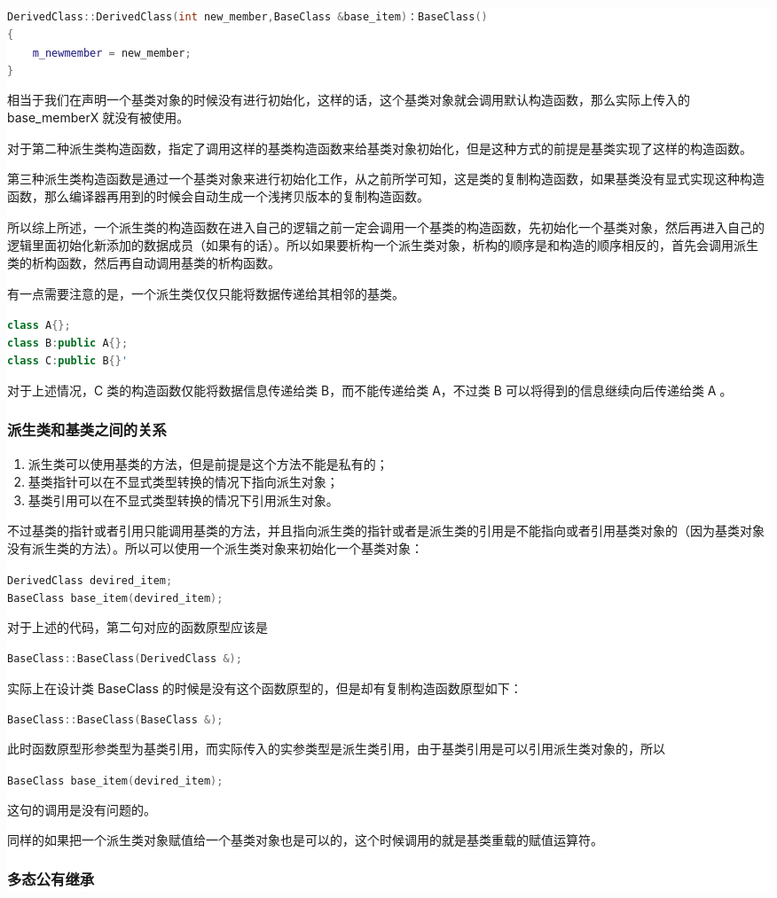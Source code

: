 ```c++
DerivedClass::DerivedClass(int new_member,BaseClass &base_item)：BaseClass()
{
    m_newmember = new_member;
}
```
相当于我们在声明一个基类对象的时候没有进行初始化，这样的话，这个基类对象就会调用默认构造函数，那么实际上传入的 base_memberX 就没有被使用。

对于第二种派生类构造函数，指定了调用这样的基类构造函数来给基类对象初始化，但是这种方式的前提是基类实现了这样的构造函数。

第三种派生类构造函数是通过一个基类对象来进行初始化工作，从之前所学可知，这是类的复制构造函数，如果基类没有显式实现这种构造函数，那么编译器再用到的时候会自动生成一个浅拷贝版本的复制构造函数。

所以综上所述，一个派生类的构造函数在进入自己的逻辑之前一定会调用一个基类的构造函数，先初始化一个基类对象，然后再进入自己的逻辑里面初始化新添加的数据成员（如果有的话）。所以如果要析构一个派生类对象，析构的顺序是和构造的顺序相反的，首先会调用派生类的析构函数，然后再自动调用基类的析构函数。

有一点需要注意的是，一个派生类仅仅只能将数据传递给其相邻的基类。

```c++
class A{};
class B:public A{};
class C:public B{}'
```

对于上述情况，C 类的构造函数仅能将数据信息传递给类 B，而不能传递给类 A，不过类 B 可以将得到的信息继续向后传递给类 A 。

### 派生类和基类之间的关系

1. 派生类可以使用基类的方法，但是前提是这个方法不能是私有的；
2. 基类指针可以在不显式类型转换的情况下指向派生对象；
3. 基类引用可以在不显式类型转换的情况下引用派生对象。

不过基类的指针或者引用只能调用基类的方法，并且指向派生类的指针或者是派生类的引用是不能指向或者引用基类对象的（因为基类对象没有派生类的方法）。所以可以使用一个派生类对象来初始化一个基类对象：

```c++
DerivedClass devired_item;
BaseClass base_item(devired_item);
```

对于上述的代码，第二句对应的函数原型应该是

```c++
BaseClass::BaseClass(DerivedClass &);
```

实际上在设计类 BaseClass 的时候是没有这个函数原型的，但是却有复制构造函数原型如下：

```c++
BaseClass::BaseClass(BaseClass &);
```

此时函数原型形参类型为基类引用，而实际传入的实参类型是派生类引用，由于基类引用是可以引用派生类对象的，所以

```c++
BaseClass base_item(devired_item);
```

这句的调用是没有问题的。

同样的如果把一个派生类对象赋值给一个基类对象也是可以的，这个时候调用的就是基类重载的赋值运算符。

### 多态公有继承
